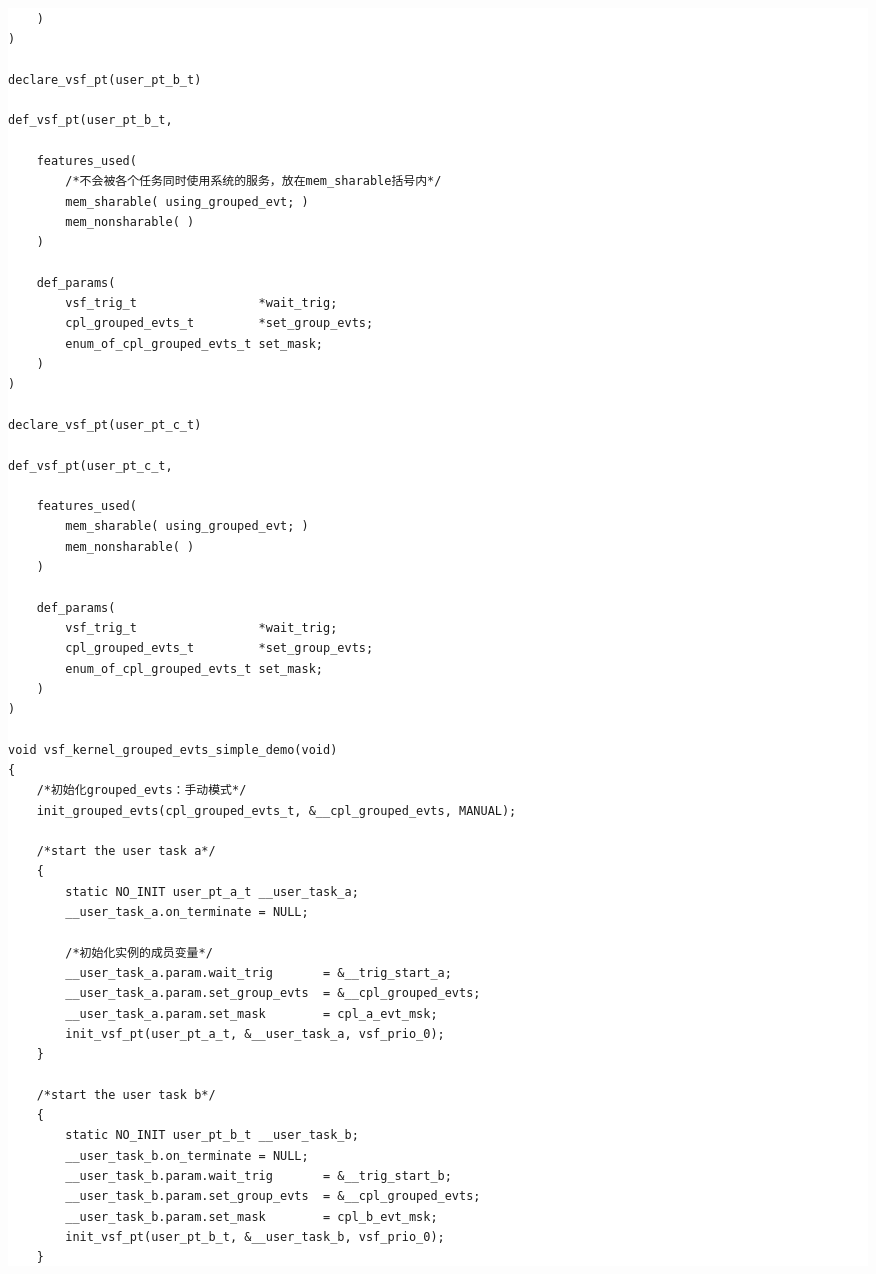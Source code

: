 ```
    )
)

declare_vsf_pt(user_pt_b_t)

def_vsf_pt(user_pt_b_t,

    features_used(
        /*不会被各个任务同时使用系统的服务，放在mem_sharable括号内*/
        mem_sharable( using_grouped_evt; )
        mem_nonsharable( )
    )

    def_params(
        vsf_trig_t                 *wait_trig;
        cpl_grouped_evts_t         *set_group_evts;
        enum_of_cpl_grouped_evts_t set_mask;
    )
)

declare_vsf_pt(user_pt_c_t)

def_vsf_pt(user_pt_c_t,

    features_used(
        mem_sharable( using_grouped_evt; )
        mem_nonsharable( )
    )

    def_params(
        vsf_trig_t                 *wait_trig;           
        cpl_grouped_evts_t         *set_group_evts;
        enum_of_cpl_grouped_evts_t set_mask;
    )
)

void vsf_kernel_grouped_evts_simple_demo(void) 
{
    /*初始化grouped_evts：手动模式*/
    init_grouped_evts(cpl_grouped_evts_t, &__cpl_grouped_evts, MANUAL);

    /*start the user task a*/
    {
        static NO_INIT user_pt_a_t __user_task_a;         
        __user_task_a.on_terminate = NULL;    

        /*初始化实例的成员变量*/  
        __user_task_a.param.wait_trig       = &__trig_start_a;
        __user_task_a.param.set_group_evts  = &__cpl_grouped_evts;    
        __user_task_a.param.set_mask        = cpl_a_evt_msk;
        init_vsf_pt(user_pt_a_t, &__user_task_a, vsf_prio_0);
    }

    /*start the user task b*/
    {
        static NO_INIT user_pt_b_t __user_task_b;
        __user_task_b.on_terminate = NULL;
        __user_task_b.param.wait_trig       = &__trig_start_b; 
        __user_task_b.param.set_group_evts  = &__cpl_grouped_evts;
        __user_task_b.param.set_mask        = cpl_b_evt_msk;
        init_vsf_pt(user_pt_b_t, &__user_task_b, vsf_prio_0);
    }

```